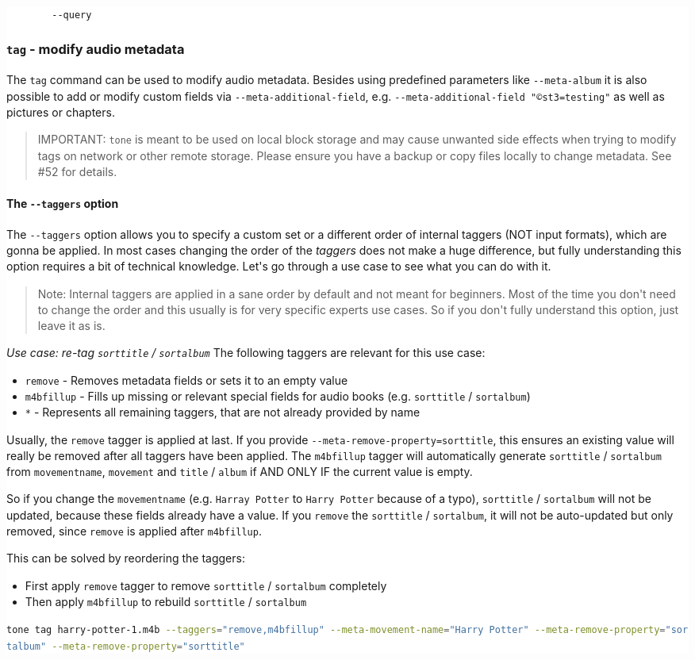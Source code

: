 ```bash
        --query 
```

### `tag` - modify audio metadata

The `tag` command can be used to modify audio metadata. Besides using predefined parameters like `--meta-album` it is also possible to 
add or modify custom fields via `--meta-additional-field`, e.g. `--meta-additional-field "©st3=testing"` as well as pictures or chapters.

> IMPORTANT: `tone` is meant to be used on local block storage and may cause unwanted side effects when trying to modify tags on network or
> other remote storage. Please ensure you have a backup or copy files locally to change metadata. See #52 for details.

#### The `--taggers` option
The `--taggers` option allows you to specify a custom set or a different order of internal taggers (NOT input formats), which are gonna be applied. In most cases
changing the order of the *taggers* does not make a huge difference, but fully understanding this option 
requires a bit of technical knowledge. Let's go through a use case to see what you can do with it.

> Note: Internal taggers are applied in a sane order by default and not meant for beginners. Most of the time you don't need to change the order and this usually is for very specific experts use cases. So if you don't fully understand this option, just leave it as is.

*Use case: re-tag `sorttitle` / `sortalbum`*
The following taggers are relevant for this use case:

- `remove` - Removes metadata fields or sets it to an empty value
- `m4bfillup` - Fills up missing or relevant special fields for audio books (e.g. `sorttitle` / `sortalbum`)
- `*` - Represents all remaining taggers, that are not already provided by name

Usually, the `remove` tagger is applied at last. If you provide `--meta-remove-property=sorttitle`, this ensures an existing value will really be 
removed after all taggers have been applied. The `m4bfillup` tagger will automatically generate `sorttitle` / `sortalbum` from `movementname`,
`movement` and `title` / `album` if AND ONLY IF the current value is empty. 

So if you change the `movementname` (e.g. `Harray Potter` to `Harry Potter` because of a typo), `sorttitle` / `sortalbum` will not be updated, 
because these fields already have a value. If you `remove` the `sorttitle` / `sortalbum`, it will not be auto-updated but only removed, 
since `remove` is applied after `m4bfillup`.

This can be solved by reordering the taggers:
- First apply `remove` tagger to remove `sorttitle` / `sortalbum` completely
- Then apply `m4bfillup` to rebuild `sorttitle` / `sortalbum`

```bash
tone tag harry-potter-1.m4b --taggers="remove,m4bfillup" --meta-movement-name="Harry Potter" --meta-remove-property="sortalbum" --meta-remove-property="sorttitle"
```
